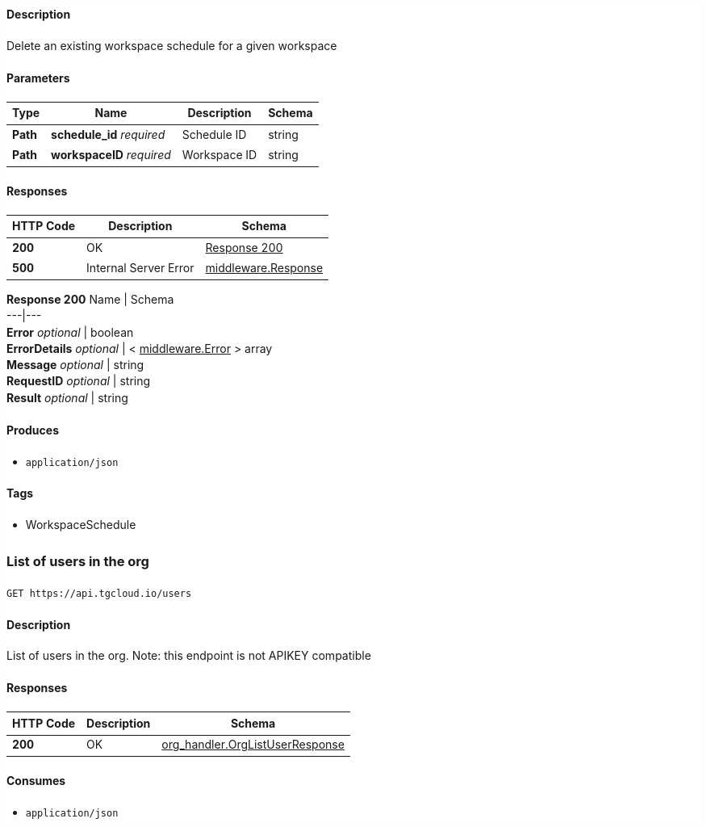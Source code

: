 #### [](https://docs.tigergraph.com/savanna/main/rest-api/endpoints#_description_37)Description
Delete an existing workspace schedule for a given workspace
#### [](https://docs.tigergraph.com/savanna/main/rest-api/endpoints#_parameters_35)Parameters
Type | Name | Description | Schema  
---|---|---|---  
**Path** |  **schedule_id** _required_ |  Schedule ID |  string  
**Path** |  **workspaceID** _required_ |  Workspace ID |  string  
#### [](https://docs.tigergraph.com/savanna/main/rest-api/endpoints#_responses_37)Responses
HTTP Code | Description | Schema  
---|---|---  
**200** |  OK |  [Response 200](https://docs.tigergraph.com/savanna/main/rest-api/endpoints#_https_api_tgcloud_io_controller_v4_v2_workspaces_workspaceid_schedules_schedule_id_delete_response_200)  
**500** |  Internal Server Error |  [middleware.Response](https://docs.tigergraph.com/savanna/main/rest-api/definitions#_middleware_response)  
**Response 200**
Name | Schema  
---|---  
**Error** _optional_ |  boolean  
**ErrorDetails** _optional_ |  < [middleware.Error](https://docs.tigergraph.com/savanna/main/rest-api/definitions#_middleware_error) > array  
**Message** _optional_ |  string  
**RequestID** _optional_ |  string  
**Result** _optional_ |  string  
#### [](https://docs.tigergraph.com/savanna/main/rest-api/endpoints#_produces_37)Produces
  * `application/json`


#### [](https://docs.tigergraph.com/savanna/main/rest-api/endpoints#_tags_37)Tags
  * WorkspaceSchedule


### [](https://docs.tigergraph.com/savanna/main/rest-api/endpoints#_https_api_tgcloud_io_users_get)List of users in the org
```
GET https://api.tgcloud.io/users
```

#### [](https://docs.tigergraph.com/savanna/main/rest-api/endpoints#_description_38)Description
List of users in the org. Note: this endpoint is not APIKEY compatible
#### [](https://docs.tigergraph.com/savanna/main/rest-api/endpoints#_responses_38)Responses
HTTP Code | Description | Schema  
---|---|---  
**200** |  OK |  [org_handler.OrgListUserResponse](https://docs.tigergraph.com/savanna/main/rest-api/definitions#_org_handler_orglistuserresponse)  
#### [](https://docs.tigergraph.com/savanna/main/rest-api/endpoints#_consumes_35)Consumes
  * `application/json`
